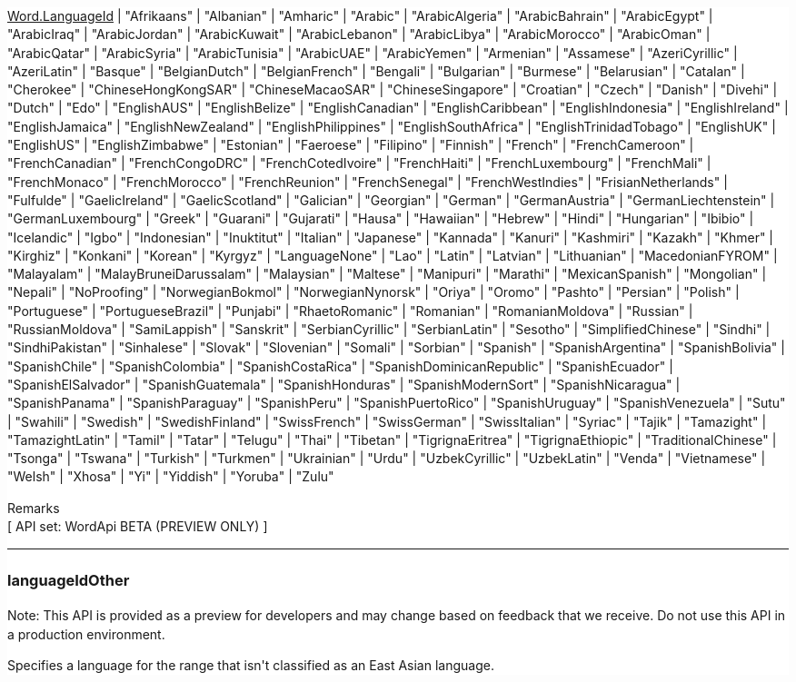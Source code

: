 [Word.LanguageId](https://learn.microsoft.com/en-us/javascript/api/word/word.languageid) | "Afrikaans" | "Albanian" | "Amharic" | "Arabic" | "ArabicAlgeria" | "ArabicBahrain" | "ArabicEgypt" | "ArabicIraq" | "ArabicJordan" | "ArabicKuwait" | "ArabicLebanon" | "ArabicLibya" | "ArabicMorocco" | "ArabicOman" | "ArabicQatar" | "ArabicSyria" | "ArabicTunisia" | "ArabicUAE" | "ArabicYemen" | "Armenian" | "Assamese" | "AzeriCyrillic" | "AzeriLatin" | "Basque" | "BelgianDutch" | "BelgianFrench" | "Bengali" | "Bulgarian" | "Burmese" | "Belarusian" | "Catalan" | "Cherokee" | "ChineseHongKongSAR" | "ChineseMacaoSAR" | "ChineseSingapore" | "Croatian" | "Czech" | "Danish" | "Divehi" | "Dutch" | "Edo" | "EnglishAUS" | "EnglishBelize" | "EnglishCanadian" | "EnglishCaribbean" | "EnglishIndonesia" | "EnglishIreland" | "EnglishJamaica" | "EnglishNewZealand" | "EnglishPhilippines" | "EnglishSouthAfrica" | "EnglishTrinidadTobago" | "EnglishUK" | "EnglishUS" | "EnglishZimbabwe" | "Estonian" | "Faeroese" | "Filipino" | "Finnish" | "French" | "FrenchCameroon" | "FrenchCanadian" | "FrenchCongoDRC" | "FrenchCotedIvoire" | "FrenchHaiti" | "FrenchLuxembourg" | "FrenchMali" | "FrenchMonaco" | "FrenchMorocco" | "FrenchReunion" | "FrenchSenegal" | "FrenchWestIndies" | "FrisianNetherlands" | "Fulfulde" | "GaelicIreland" | "GaelicScotland" | "Galician" | "Georgian" | "German" | "GermanAustria" | "GermanLiechtenstein" | "GermanLuxembourg" | "Greek" | "Guarani" | "Gujarati" | "Hausa" | "Hawaiian" | "Hebrew" | "Hindi" | "Hungarian" | "Ibibio" | "Icelandic" | "Igbo" | "Indonesian" | "Inuktitut" | "Italian" | "Japanese" | "Kannada" | "Kanuri" | "Kashmiri" | "Kazakh" | "Khmer" | "Kirghiz" | "Konkani" | "Korean" | "Kyrgyz" | "LanguageNone" | "Lao" | "Latin" | "Latvian" | "Lithuanian" | "MacedonianFYROM" | "Malayalam" | "MalayBruneiDarussalam" | "Malaysian" | "Maltese" | "Manipuri" | "Marathi" | "MexicanSpanish" | "Mongolian" | "Nepali" | "NoProofing" | "NorwegianBokmol" | "NorwegianNynorsk" | "Oriya" | "Oromo" | "Pashto" | "Persian" | "Polish" | "Portuguese" | "PortugueseBrazil" | "Punjabi" | "RhaetoRomanic" | "Romanian" | "RomanianMoldova" | "Russian" | "RussianMoldova" | "SamiLappish" | "Sanskrit" | "SerbianCyrillic" | "SerbianLatin" | "Sesotho" | "SimplifiedChinese" | "Sindhi" | "SindhiPakistan" | "Sinhalese" | "Slovak" | "Slovenian" | "Somali" | "Sorbian" | "Spanish" | "SpanishArgentina" | "SpanishBolivia" | "SpanishChile" | "SpanishColombia" | "SpanishCostaRica" | "SpanishDominicanRepublic" | "SpanishEcuador" | "SpanishElSalvador" | "SpanishGuatemala" | "SpanishHonduras" | "SpanishModernSort" | "SpanishNicaragua" | "SpanishPanama" | "SpanishParaguay" | "SpanishPeru" | "SpanishPuertoRico" | "SpanishUruguay" | "SpanishVenezuela" | "Sutu" | "Swahili" | "Swedish" | "SwedishFinland" | "SwissFrench" | "SwissGerman" | "SwissItalian" | "Syriac" | "Tajik" | "Tamazight" | "TamazightLatin" | "Tamil" | "Tatar" | "Telugu" | "Thai" | "Tibetan" | "TigrignaEritrea" | "TigrignaEthiopic" | "TraditionalChinese" | "Tsonga" | "Tswana" | "Turkish" | "Turkmen" | "Ukrainian" | "Urdu" | "UzbekCyrillic" | "UzbekLatin" | "Venda" | "Vietnamese" | "Welsh" | "Xhosa" | "Yi" | "Yiddish" | "Yoruba" | "Zulu"

Remarks  
[ API set: WordApi BETA (PREVIEW ONLY) ]

---

### languageIdOther

Note: This API is provided as a preview for developers and may change based on feedback that we receive. Do not use this API in a production environment.

Specifies a language for the range that isn't classified as an East Asian language.

```typescript
```